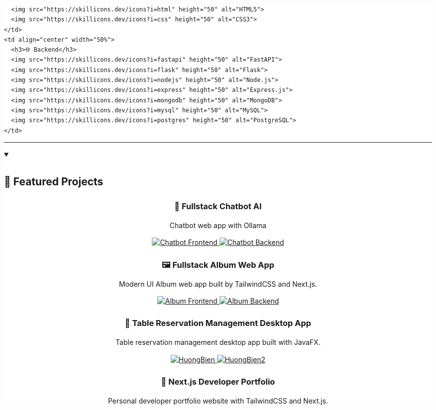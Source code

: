       <img src="https://skillicons.dev/icons?i=html" height="50" alt="HTML5">
      <img src="https://skillicons.dev/icons?i=css" height="50" alt="CSS3">
    </td>
    <td align="center" width="50%">
      <h3>🌐 Backend</h3>
      <img src="https://skillicons.dev/icons?i=fastapi" height="50" alt="FastAPI">
      <img src="https://skillicons.dev/icons?i=flask" height="50" alt="Flask">
      <img src="https://skillicons.dev/icons?i=nodejs" height="50" alt="Node.js">
      <img src="https://skillicons.dev/icons?i=express" height="50" alt="Express.js">
      <img src="https://skillicons.dev/icons?i=mongodb" height="50" alt="MongoDB">
      <img src="https://skillicons.dev/icons?i=mysql" height="50" alt="MySQL">
      <img src="https://skillicons.dev/icons?i=postgres" height="50" alt="PostgreSQL">
    </td>
  </tr>
</table>
<hr>


<details open>
  <summary>
    <h2>📌 <strong>Featured Projects</strong></h2>
  </summary>
  <div align="center">
    <h3>🤖 Fullstack Chatbot AI</h3>
    <p>Chatbot web app with Ollama</p>
    <a href="https://github.com/NguyenNguyen0/chatbot-fe">
      <img src="https://self-github-readme-stats.vercel.app/api/pin/?username=NguyenNguyen0&repo=chatbot-fe&theme=radical&cache_seconds=60" alt="Chatbot Frontend">
    </a>
    <a href="https://github.com/NguyenNguyen0/chatbot-be">
      <img src="https://self-github-readme-stats.vercel.app/api/pin/?username=NguyenNguyen0&repo=chatbot-be&theme=radical&cache_seconds=60" alt="Chatbot Backend">
    </a>
  </div>
  <div align="center">
    <h3>🖼️ Fullstack Album Web App</h3>
    <p>Modern UI Album web app built by TailwindCSS and Next.js.</p>
    <a href="https://github.com/NguyenNguyen0/album-fe">
      <img src="https://github-readme-stats.vercel.app/api/pin/?username=NguyenNguyen0&repo=album-fe&theme=radical&cache_seconds=60" alt="Album Frontend">
    </a>
    <a href="https://self-github.com/NguyenNguyen0/album-be">
      <img src="https://self-github-readme-stats.vercel.app/api/pin/?username=NguyenNguyen0&repo=album-be&theme=radical&cache_seconds=60" alt="Album Backend">
    </a>
  </div>
  <div align="center">
    <h3>🍻 Table Reservation Management Desktop App</h3>
    <p>Table reservation management desktop app built with JavaFX.</p>
    <a href="https://github.com/NguyenNguyen0/HuongBien">
      <img src="https://self-github-readme-stats.vercel.app/api/pin/?username=NguyenNguyen0&repo=HuongBien&theme=radical&cache_seconds=60" alt="HuongBien">
    </a>
    <a href="https://github.com/NguyenNguyen0/HuongBien2">
      <img src="https://self-github-readme-stats.vercel.app/api/pin/?username=NguyenNguyen0&repo=HuongBien2&theme=radical&cache_seconds=60" alt="HuongBien2">
    </a>
  </div>
  <div align="center">
    <h3>🧑 Next.js Developer Portfolio</h3>
    <p>Personal developer portfolio website with TailwindCSS and Next.js.</p>